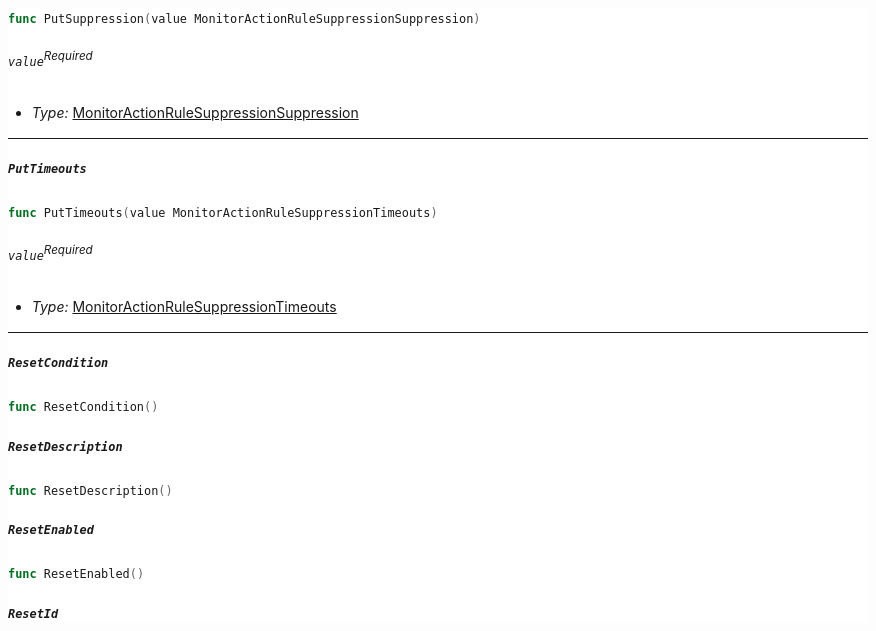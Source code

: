 ```go
func PutSuppression(value MonitorActionRuleSuppressionSuppression)
```

###### `value`<sup>Required</sup> <a name="value" id="@cdktf/provider-azurerm.monitorActionRuleSuppression.MonitorActionRuleSuppression.putSuppression.parameter.value"></a>

- *Type:* <a href="#@cdktf/provider-azurerm.monitorActionRuleSuppression.MonitorActionRuleSuppressionSuppression">MonitorActionRuleSuppressionSuppression</a>

---

##### `PutTimeouts` <a name="PutTimeouts" id="@cdktf/provider-azurerm.monitorActionRuleSuppression.MonitorActionRuleSuppression.putTimeouts"></a>

```go
func PutTimeouts(value MonitorActionRuleSuppressionTimeouts)
```

###### `value`<sup>Required</sup> <a name="value" id="@cdktf/provider-azurerm.monitorActionRuleSuppression.MonitorActionRuleSuppression.putTimeouts.parameter.value"></a>

- *Type:* <a href="#@cdktf/provider-azurerm.monitorActionRuleSuppression.MonitorActionRuleSuppressionTimeouts">MonitorActionRuleSuppressionTimeouts</a>

---

##### `ResetCondition` <a name="ResetCondition" id="@cdktf/provider-azurerm.monitorActionRuleSuppression.MonitorActionRuleSuppression.resetCondition"></a>

```go
func ResetCondition()
```

##### `ResetDescription` <a name="ResetDescription" id="@cdktf/provider-azurerm.monitorActionRuleSuppression.MonitorActionRuleSuppression.resetDescription"></a>

```go
func ResetDescription()
```

##### `ResetEnabled` <a name="ResetEnabled" id="@cdktf/provider-azurerm.monitorActionRuleSuppression.MonitorActionRuleSuppression.resetEnabled"></a>

```go
func ResetEnabled()
```

##### `ResetId` <a name="ResetId" id="@cdktf/provider-azurerm.monitorActionRuleSuppression.MonitorActionRuleSuppression.resetId"></a>
